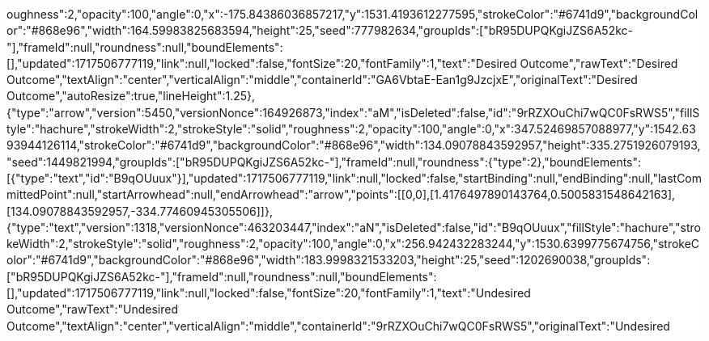 oughness":2,"opacity":100,"angle":0,"x":-175.84386036857217,"y":1531.4193612277595,"strokeColor":"#6741d9","backgroundColor":"#868e96","width":164.59983825683594,"height":25,"seed":777982634,"groupIds":["bR95DUPQKgiJZS6A52kc-"],"frameId":null,"roundness":null,"boundElements":[],"updated":1717506777119,"link":null,"locked":false,"fontSize":20,"fontFamily":1,"text":"Desired Outcome","rawText":"Desired Outcome","textAlign":"center","verticalAlign":"middle","containerId":"GA6VbtaE-Ean1g9JzcjxE","originalText":"Desired Outcome","autoResize":true,"lineHeight":1.25},{"type":"arrow","version":5450,"versionNonce":164926873,"index":"aM","isDeleted":false,"id":"9rRZXOuChi7wQC0FsRWS5","fillStyle":"hachure","strokeWidth":2,"strokeStyle":"solid","roughness":2,"opacity":100,"angle":0,"x":347.52469857088977,"y":1542.6393944126114,"strokeColor":"#6741d9","backgroundColor":"#868e96","width":134.09078843592957,"height":335.2751926079193,"seed":1449821994,"groupIds":["bR95DUPQKgiJZS6A52kc-"],"frameId":null,"roundness":{"type":2},"boundElements":[{"type":"text","id":"B9qOUuux"}],"updated":1717506777119,"link":null,"locked":false,"startBinding":null,"endBinding":null,"lastCommittedPoint":null,"startArrowhead":null,"endArrowhead":"arrow","points":[[0,0],[1.4176497890143764,0.5005831548642163],[134.09078843592957,-334.77460945305506]]},{"type":"text","version":1318,"versionNonce":463203447,"index":"aN","isDeleted":false,"id":"B9qOUuux","fillStyle":"hachure","strokeWidth":2,"strokeStyle":"solid","roughness":2,"opacity":100,"angle":0,"x":256.942432283244,"y":1530.6399775674756,"strokeColor":"#6741d9","backgroundColor":"#868e96","width":183.9998321533203,"height":25,"seed":1202690038,"groupIds":["bR95DUPQKgiJZS6A52kc-"],"frameId":null,"roundness":null,"boundElements":[],"updated":1717506777119,"link":null,"locked":false,"fontSize":20,"fontFamily":1,"text":"Undesired Outcome","rawText":"Undesired Outcome","textAlign":"center","verticalAlign":"middle","containerId":"9rRZXOuChi7wQC0FsRWS5","originalText":"Undesired